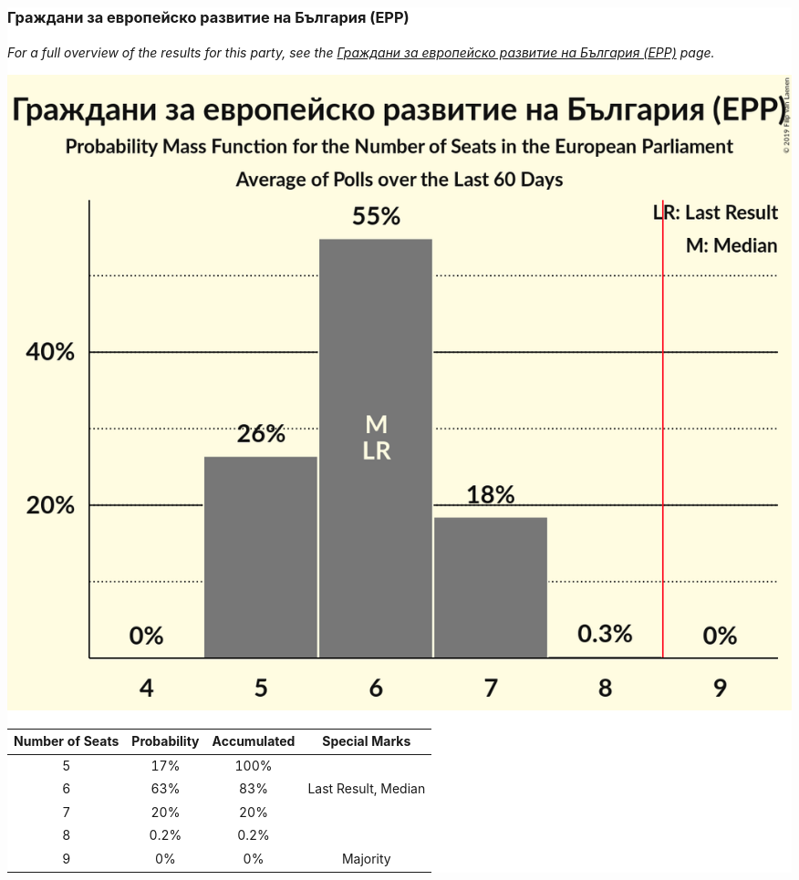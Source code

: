 ### Граждани за европейско развитие на България (EPP)

*For a full overview of the results for this party, see the [Граждани за европейско развитие на България (EPP)](party-гражданизаевропейскоразвитиенабългарияepp.html) page.*

![Graph with seats probability mass function not yet produced](average-2019-05-21-seats-pmf-гражданизаевропейскоразвитиенабългарияepp.png "Seats Probability Mass Function")

| Number of Seats | Probability | Accumulated | Special Marks |
|:---------------:|:-----------:|:-----------:|:-------------:|
| 5 | 17% | 100% |  |
| 6 | 63% | 83% | Last Result, Median |
| 7 | 20% | 20% |  |
| 8 | 0.2% | 0.2% |  |
| 9 | 0% | 0% | Majority |
